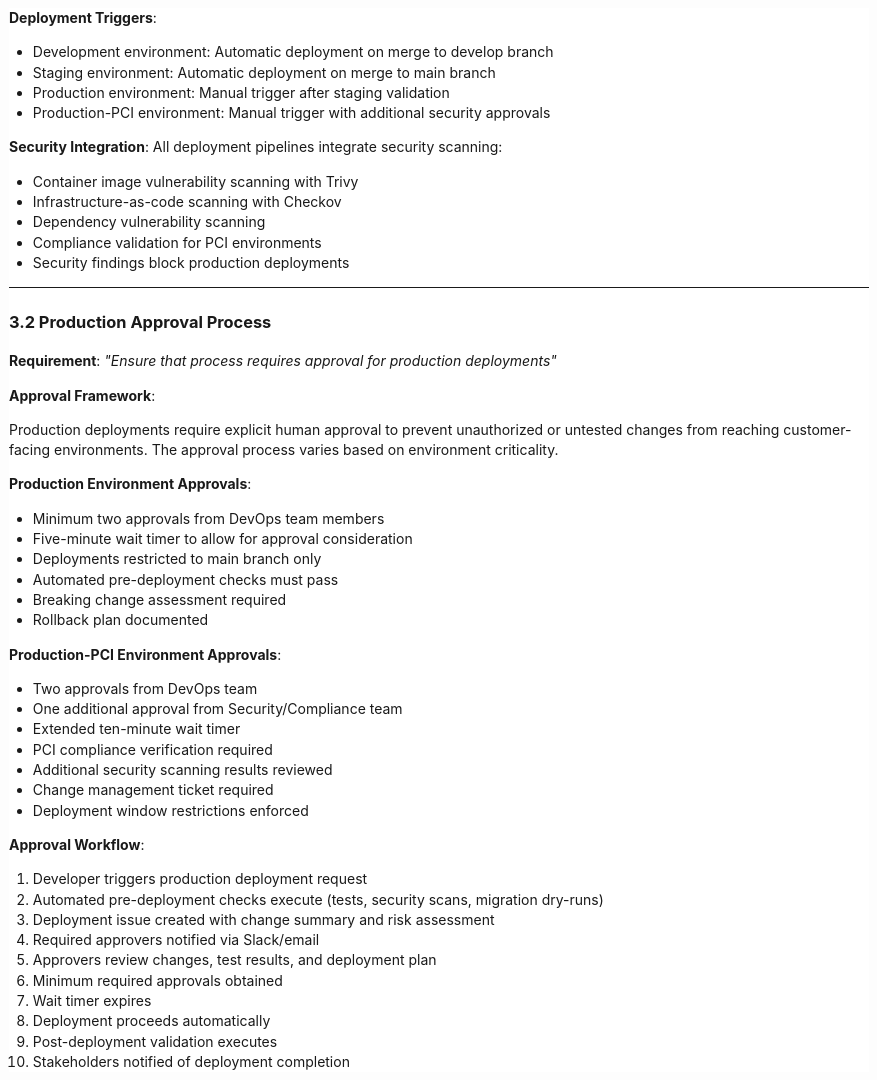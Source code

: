 **Deployment Triggers**:
- Development environment: Automatic deployment on merge to develop branch
- Staging environment: Automatic deployment on merge to main branch
- Production environment: Manual trigger after staging validation
- Production-PCI environment: Manual trigger with additional security approvals

**Security Integration**:
All deployment pipelines integrate security scanning:
- Container image vulnerability scanning with Trivy
- Infrastructure-as-code scanning with Checkov
- Dependency vulnerability scanning
- Compliance validation for PCI environments
- Security findings block production deployments

---

### 3.2 Production Approval Process

**Requirement**: *"Ensure that process requires approval for production deployments"*

**Approval Framework**:

Production deployments require explicit human approval to prevent unauthorized or untested changes from reaching customer-facing environments. The approval process varies based on environment criticality.

**Production Environment Approvals**:
- Minimum two approvals from DevOps team members
- Five-minute wait timer to allow for approval consideration
- Deployments restricted to main branch only
- Automated pre-deployment checks must pass
- Breaking change assessment required
- Rollback plan documented

**Production-PCI Environment Approvals**:
- Two approvals from DevOps team
- One additional approval from Security/Compliance team
- Extended ten-minute wait timer
- PCI compliance verification required
- Additional security scanning results reviewed
- Change management ticket required
- Deployment window restrictions enforced

**Approval Workflow**:
1. Developer triggers production deployment request
2. Automated pre-deployment checks execute (tests, security scans, migration dry-runs)
3. Deployment issue created with change summary and risk assessment
4. Required approvers notified via Slack/email
5. Approvers review changes, test results, and deployment plan
6. Minimum required approvals obtained
7. Wait timer expires
8. Deployment proceeds automatically
9. Post-deployment validation executes
10. Stakeholders notified of deployment completion
